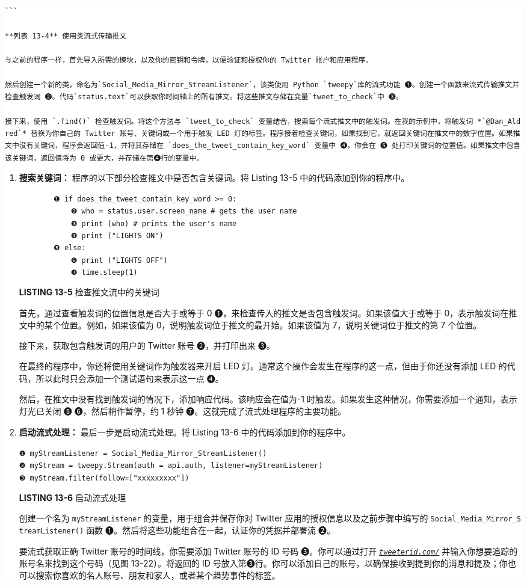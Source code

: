     ```

    **列表 13-4** 使用类流式传输推文

    与之前的程序一样，首先导入所需的模块，以及你的密钥和令牌，以便验证和授权你的 Twitter 账户和应用程序。

    然后创建一个新的类，命名为`Social_Media_Mirror_StreamListener`，该类使用 Python `tweepy`库的流式功能 ❶。创建一个函数来流式传输推文并检查触发词 ❷。代码`status.text`可以获取你时间轴上的所有推文。将这些推文存储在变量`tweet_to_check`中 ❸。

    接下来，使用 `.find()` 检查触发词。将这个方法与 `tweet_to_check` 变量结合，搜索每个流式推文中的触发词。在我的示例中，将触发词 *`@Dan_Aldred`* 替换为你自己的 Twitter 账号、关键词或一个用于触发 LED 灯的标签。程序接着检查关键词，如果找到它，就返回关键词在推文中的数字位置。如果推文中没有关键词，程序会返回值-1，并将其存储在 `does_the_tweet_contain_key_word` 变量中 ❹。你会在 ❺ 处打印关键词的位置值。如果推文中包含该关键词，返回值将为 0 或更大，并存储在第❹行的变量中。

1.  **搜索关键词：** 程序的以下部分检查推文中是否包含关键词。将 Listing 13-5 中的代码添加到你的程序中。

    ```
            ❶ if does_the_tweet_contain_key_word >= 0:
                ❷ who = status.user.screen_name # gets the user name
                ❸ print (who) # prints the user's name
                ❹ print ("LIGHTS ON") 
            ❺ else:
                ❻ print ("LIGHTS OFF")
                ❼ time.sleep(1)

    ```

    **LISTING 13-5** 检查推文流中的关键词

    首先，通过查看触发词的位置信息是否大于或等于 0 ❶，来检查传入的推文是否包含触发词。如果该值大于或等于 0，表示触发词在推文中的某个位置。例如，如果该值为 0，说明触发词位于推文的最开始。如果该值为 7，说明关键词位于推文的第 7 个位置。

    接下来，获取包含触发词的用户的 Twitter 账号 ❷，并打印出来 ❸。

    在最终的程序中，你还将使用关键词作为触发器来开启 LED 灯。通常这个操作会发生在程序的这一点，但由于你还没有添加 LED 的代码，所以此时只会添加一个测试语句来表示这一点 ❹。

    然后，在推文中没有找到触发词的情况下，添加响应代码。该响应会在值为-1 时触发。如果发生这种情况，你需要添加一个通知，表示灯光已关闭 ❺ ❻，然后稍作暂停，约 1 秒钟 ❼。这就完成了流式处理程序的主要功能。

1.  **启动流式处理：** 最后一步是启动流式处理。将 Listing 13-6 中的代码添加到你的程序中。

    ```
    ❶ myStreamListener = Social_Media_Mirror_StreamListener()
    ❷ myStream = tweepy.Stream(auth = api.auth, listener=myStreamListener)
    ❸ myStream.filter(follow=["xxxxxxxxx"])

    ```

    **LISTING 13-6** 启动流式处理

    创建一个名为 `myStreamListener` 的变量，用于组合并保存你对 Twitter 应用的授权信息以及之前步骤中编写的 `Social_Media_Mirror_StreamListener()` 函数 ❶。然后将这些功能组合在一起，认证你的凭据并部署流 ❷。

    要流式获取正确 Twitter 账号的时间线，你需要添加 Twitter 账号的 ID 号码 ❸。你可以通过打开 *[`tweeterid.com/`](https://tweeterid.com/)* 并输入你想要追踪的账号名来找到这个号码（见图 13-22）。将返回的 ID 号放入第❸行。你可以添加自己的账号，以确保接收到提到你的消息和提及；你也可以搜索你喜欢的名人账号、朋友和家人，或者某个趋势事件的标签。

